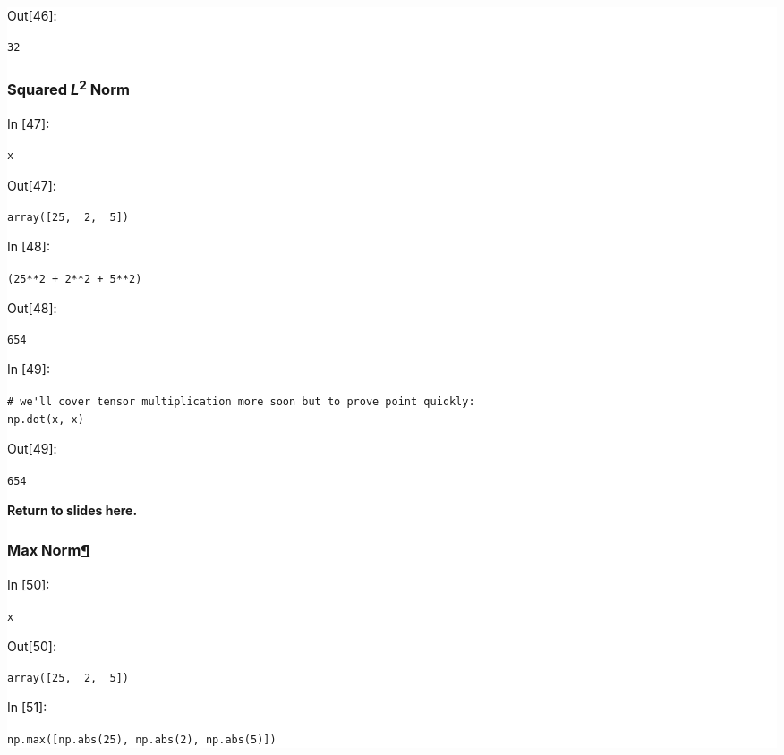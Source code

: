 Out[46]:
```
32
```


### Squared $L^2$ Norm

In [47]:
```
x

```

Out[47]:
```
array([25,  2,  5])
```

In [48]:
```
(25**2 + 2**2 + 5**2)

```

Out[48]:
```
654
```

In [49]:
```
# we'll cover tensor multiplication more soon but to prove point quickly:
np.dot(x, x)

```

Out[49]:
```
654
```

**Return to slides here.**

### Max Norm[¶](#Max-Norm)

In [50]:
```
x

```

Out[50]:
```
array([25,  2,  5])
```

In [51]:
```
np.max([np.abs(25), np.abs(2), np.abs(5)])

```
